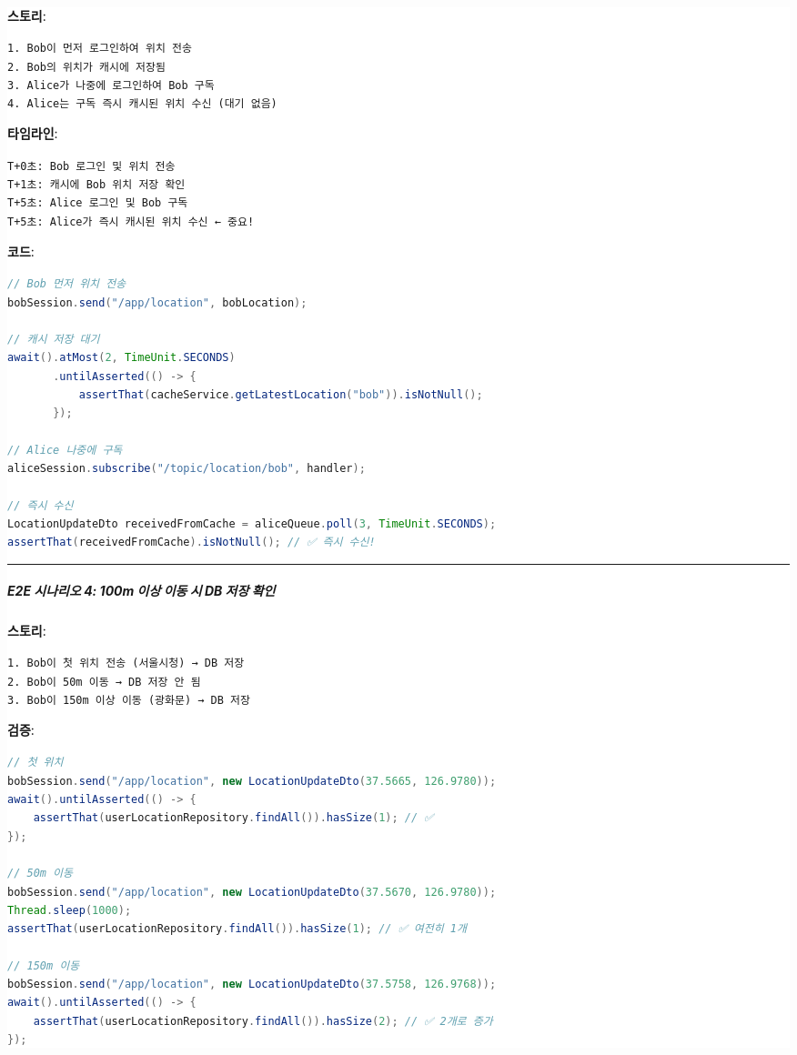 **스토리**:
```
1. Bob이 먼저 로그인하여 위치 전송
2. Bob의 위치가 캐시에 저장됨
3. Alice가 나중에 로그인하여 Bob 구독
4. Alice는 구독 즉시 캐시된 위치 수신 (대기 없음)
```

**타임라인**:
```
T+0초: Bob 로그인 및 위치 전송
T+1초: 캐시에 Bob 위치 저장 확인
T+5초: Alice 로그인 및 Bob 구독
T+5초: Alice가 즉시 캐시된 위치 수신 ← 중요!
```

**코드**:
```java
// Bob 먼저 위치 전송
bobSession.send("/app/location", bobLocation);

// 캐시 저장 대기
await().atMost(2, TimeUnit.SECONDS)
       .untilAsserted(() -> {
           assertThat(cacheService.getLatestLocation("bob")).isNotNull();
       });

// Alice 나중에 구독
aliceSession.subscribe("/topic/location/bob", handler);

// 즉시 수신
LocationUpdateDto receivedFromCache = aliceQueue.poll(3, TimeUnit.SECONDS);
assertThat(receivedFromCache).isNotNull(); // ✅ 즉시 수신!
```

---

##### E2E 시나리오 4: 100m 이상 이동 시 DB 저장 확인

**스토리**:
```
1. Bob이 첫 위치 전송 (서울시청) → DB 저장
2. Bob이 50m 이동 → DB 저장 안 됨
3. Bob이 150m 이상 이동 (광화문) → DB 저장
```

**검증**:
```java
// 첫 위치
bobSession.send("/app/location", new LocationUpdateDto(37.5665, 126.9780));
await().untilAsserted(() -> {
    assertThat(userLocationRepository.findAll()).hasSize(1); // ✅
});

// 50m 이동
bobSession.send("/app/location", new LocationUpdateDto(37.5670, 126.9780));
Thread.sleep(1000);
assertThat(userLocationRepository.findAll()).hasSize(1); // ✅ 여전히 1개

// 150m 이동
bobSession.send("/app/location", new LocationUpdateDto(37.5758, 126.9768));
await().untilAsserted(() -> {
    assertThat(userLocationRepository.findAll()).hasSize(2); // ✅ 2개로 증가
});
```
